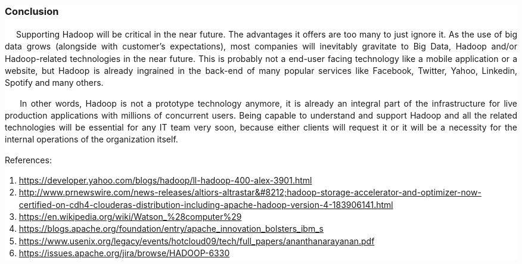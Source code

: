 <h3 style="text-align: justify;">
</h3>

<h3 style="text-align: justify;">
  Conclusion
</h3>

<p style="text-align: justify;">
      Supporting Hadoop will be critical in the near future. The advantages it offers are too many to just ignore it. As the use of big data grows (alongside with customer&#8217;s expectations), most companies will inevitably gravitate to Big Data, Hadoop and/or Hadoop-related technologies in the near future. This is probably not a end-user facing technology like a mobile application or a website, but Hadoop is already ingrained in the back-end of many popular services like Facebook, Twitter, Yahoo, Linkedin, Spotify and many others.
</p>

<p style="text-align: justify;">
      In other words, Hadoop is not a prototype technology anymore, it is already an integral part of the infrastructure for live production applications with millions of concurrent users. Being capable to understand and support Hadoop and all the related technologies will be essential for any IT team very soon, because either clients will request it or it will be a necessity for the internal operations of the organization itself.
</p>

<p style="text-align: justify;">
  References:
</p>

  1. <a href="https://developer.yahoo.com/blogs/hadoop/ll-hadoop-400-alex-3901.html" target="_blank">https://developer.yahoo.com/blogs/hadoop/ll-hadoop-400-alex-3901.html</a>
  2. <a href="http://www.prnewswire.com/news-releases/altiors-altrastar---hadoop-storage-accelerator-and-optimizer-now-certified-on-cdh4-clouderas-distribution-including-apache-hadoop-version-4-183906141.html" target="_blank">http://www.prnewswire.com/news-releases/altiors-altrastar&#8212;hadoop-storage-accelerator-and-optimizer-now-certified-on-cdh4-clouderas-distribution-including-apache-hadoop-version-4-183906141.html</a>
  3. <a href="https://en.wikipedia.org/wiki/Watson_%28computer%29" target="_blank">https://en.wikipedia.org/wiki/Watson_%28computer%29</a>
  4. <a href="https://blogs.apache.org/foundation/entry/apache_innovation_bolsters_ibm_s" target="_blank">https://blogs.apache.org/foundation/entry/apache_innovation_bolsters_ibm_s</a>
  5. <a href="https://www.usenix.org/legacy/events/hotcloud09/tech/full_papers/ananthanarayanan.pdf" target="_blank">https://www.usenix.org/legacy/events/hotcloud09/tech/full_papers/ananthanarayanan.pdf</a>
  6. <a href="https://issues.apache.org/jira/browse/HADOOP-6330" target="_blank">https://issues.apache.org/jira/browse/HADOOP-6330</a>